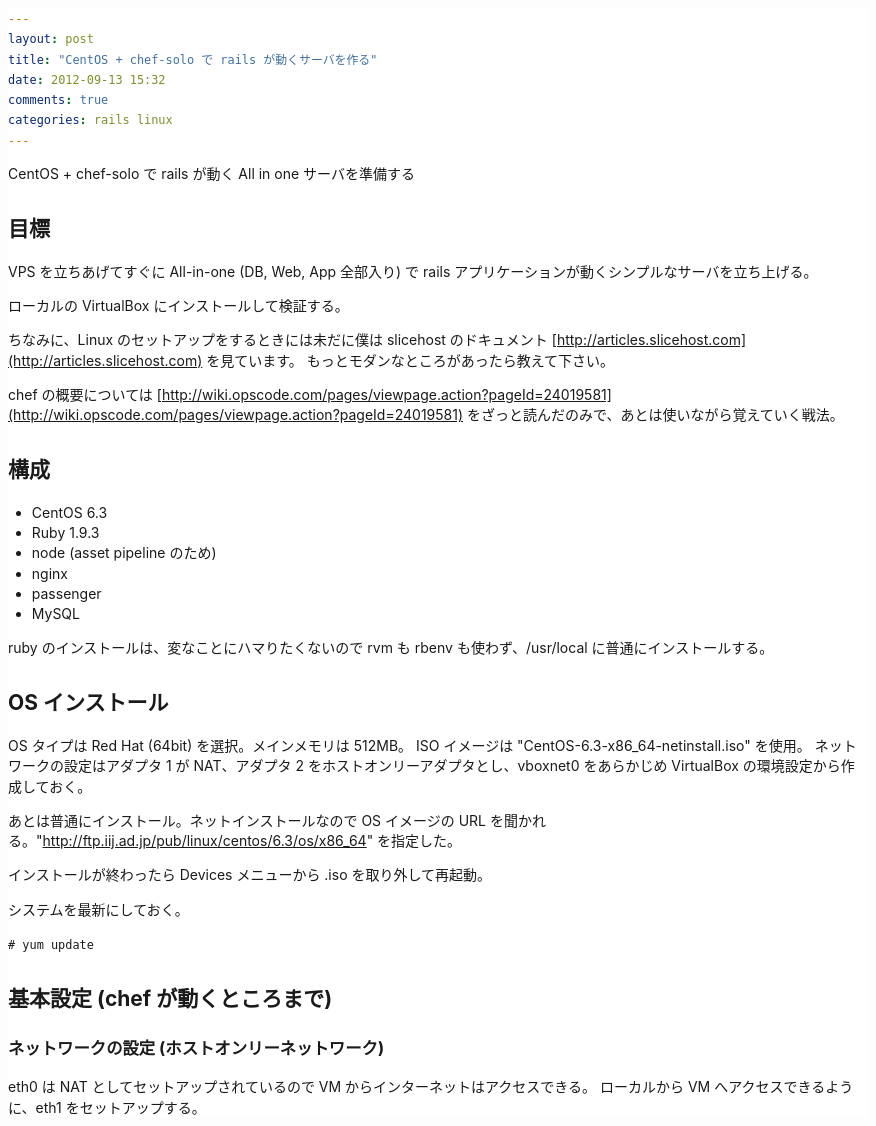 ```yaml
---
layout: post
title: "CentOS + chef-solo で rails が動くサーバを作る"
date: 2012-09-13 15:32
comments: true
categories: rails linux
---
```

CentOS + chef-solo で rails が動く All in one サーバを準備する

## 目標
VPS を立ちあげてすぐに All-in-one (DB, Web, App 全部入り) で rails アプリケーションが動くシンプルなサーバを立ち上げる。

ローカルの VirtualBox にインストールして検証する。

ちなみに、Linux のセットアップをするときには未だに僕は slicehost のドキュメント [http://articles.slicehost.com](http://articles.slicehost.com) を見ています。
もっとモダンなところがあったら教えて下さい。

chef の概要については [http://wiki.opscode.com/pages/viewpage.action?pageId=24019581](http://wiki.opscode.com/pages/viewpage.action?pageId=24019581) をざっと読んだのみで、あとは使いながら覚えていく戦法。


## 構成
- CentOS 6.3
- Ruby 1.9.3
- node (asset pipeline のため)
- nginx
- passenger
- MySQL

ruby のインストールは、変なことにハマりたくないので rvm も rbenv も使わず、/usr/local に普通にインストールする。


## OS インストール
OS タイプは Red Hat (64bit) を選択。メインメモリは 512MB。
ISO イメージは "CentOS-6.3-x86_64-netinstall.iso" を使用。
ネットワークの設定はアダプタ 1 が NAT、アダプタ 2 をホストオンリーアダプタとし、vboxnet0 をあらかじめ VirtualBox の環境設定から作成しておく。

あとは普通にインストール。ネットインストールなので OS イメージの URL を聞かれる。"http://ftp.iij.ad.jp/pub/linux/centos/6.3/os/x86_64" を指定した。

インストールが終わったら Devices メニューから .iso を取り外して再起動。

システムを最新にしておく。

```
# yum update
```


## 基本設定 (chef が動くところまで)
### ネットワークの設定 (ホストオンリーネットワーク)
eth0 は NAT としてセットアップされているので VM からインターネットはアクセスできる。
ローカルから VM へアクセスできるように、eth1 をセットアップする。
